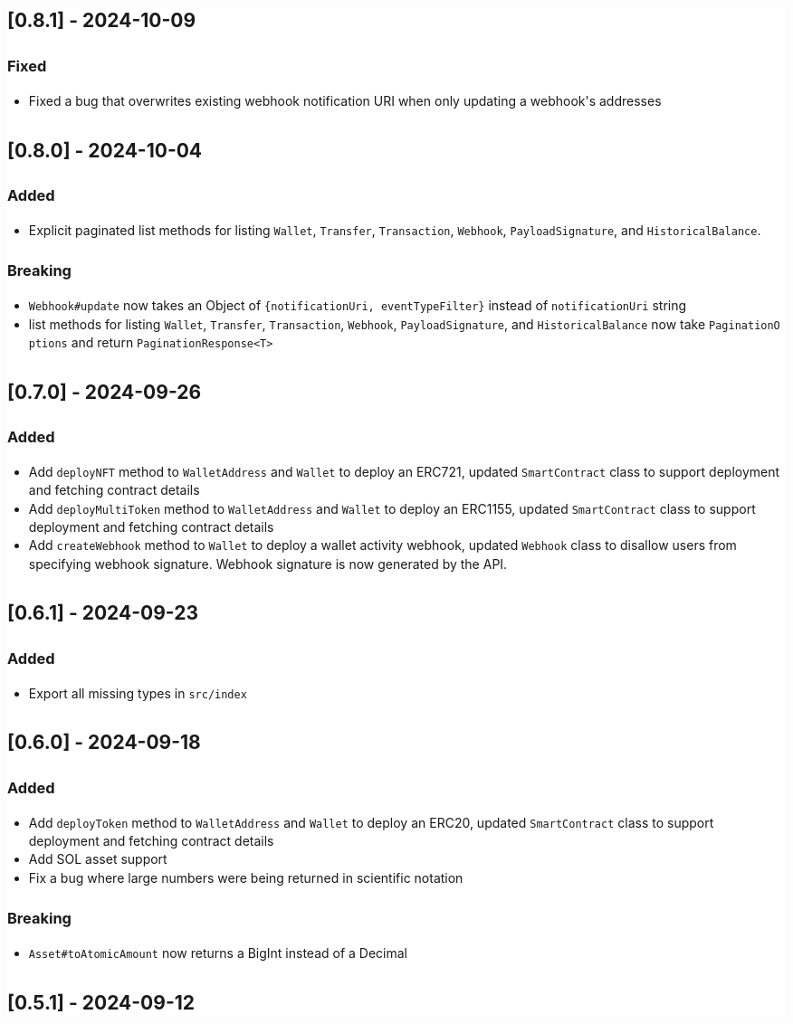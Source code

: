 ## [0.8.1] - 2024-10-09

### Fixed
- Fixed a bug that overwrites existing webhook notification URI when only updating a webhook's addresses

## [0.8.0] - 2024-10-04

### Added
- Explicit paginated list methods for listing `Wallet`, `Transfer`, `Transaction`, `Webhook`, `PayloadSignature`, and `HistoricalBalance`.

### Breaking
- `Webhook#update` now takes an Object of `{notificationUri, eventTypeFilter}` instead of `notificationUri` string
- list methods for listing `Wallet`, `Transfer`, `Transaction`, `Webhook`, `PayloadSignature`, and `HistoricalBalance` now take `PaginationOptions` and return `PaginationResponse<T>`

## [0.7.0] - 2024-09-26

### Added
- Add `deployNFT` method to `WalletAddress` and `Wallet` to deploy an ERC721, updated `SmartContract` class to support deployment and fetching contract details
- Add `deployMultiToken` method to `WalletAddress` and `Wallet` to deploy an ERC1155, updated `SmartContract` class to support deployment and fetching contract details
- Add `createWebhook` method to `Wallet` to deploy a wallet activity webhook, updated `Webhook` class to disallow users from specifying webhook signature. Webhook signature is now generated by the API.

## [0.6.1] - 2024-09-23

### Added
- Export all missing types in `src/index`

## [0.6.0] - 2024-09-18

### Added
- Add `deployToken` method to `WalletAddress` and `Wallet` to deploy an ERC20, updated `SmartContract` class to support deployment and fetching contract details
- Add SOL asset support
- Fix a bug where large numbers were being returned in scientific notation

### Breaking
- `Asset#toAtomicAmount` now returns a BigInt instead of a Decimal

## [0.5.1] - 2024-09-12
